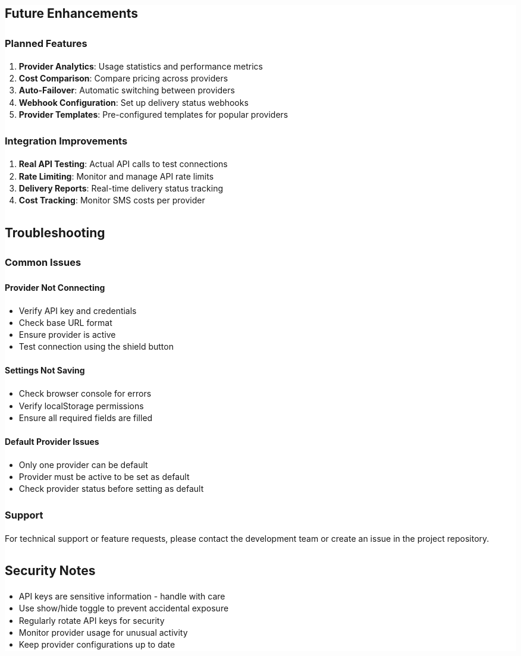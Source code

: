 ## Future Enhancements

### Planned Features
1. **Provider Analytics**: Usage statistics and performance metrics
2. **Cost Comparison**: Compare pricing across providers
3. **Auto-Failover**: Automatic switching between providers
4. **Webhook Configuration**: Set up delivery status webhooks
5. **Provider Templates**: Pre-configured templates for popular providers

### Integration Improvements
1. **Real API Testing**: Actual API calls to test connections
2. **Rate Limiting**: Monitor and manage API rate limits
3. **Delivery Reports**: Real-time delivery status tracking
4. **Cost Tracking**: Monitor SMS costs per provider

## Troubleshooting

### Common Issues

#### Provider Not Connecting
- Verify API key and credentials
- Check base URL format
- Ensure provider is active
- Test connection using the shield button

#### Settings Not Saving
- Check browser console for errors
- Verify localStorage permissions
- Ensure all required fields are filled

#### Default Provider Issues
- Only one provider can be default
- Provider must be active to be set as default
- Check provider status before setting as default

### Support
For technical support or feature requests, please contact the development team or create an issue in the project repository.

## Security Notes

- API keys are sensitive information - handle with care
- Use show/hide toggle to prevent accidental exposure
- Regularly rotate API keys for security
- Monitor provider usage for unusual activity
- Keep provider configurations up to date

